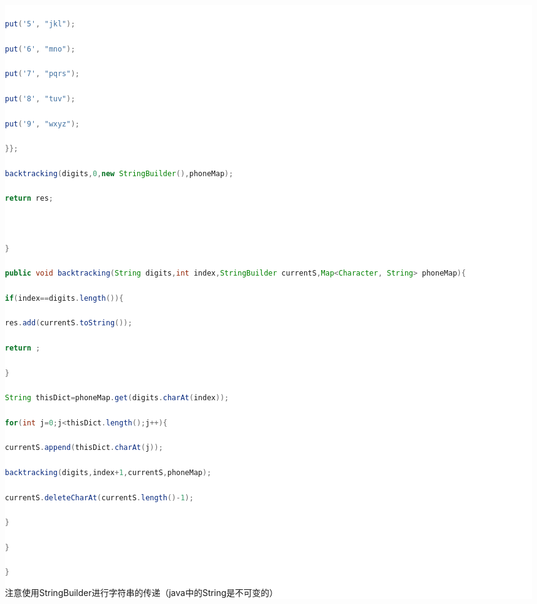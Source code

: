 ```java

put('5', "jkl");

put('6', "mno");

put('7', "pqrs");

put('8', "tuv");

put('9', "wxyz");

}};

backtracking(digits,0,new StringBuilder(),phoneMap);

return res;

  

}

public void backtracking(String digits,int index,StringBuilder currentS,Map<Character, String> phoneMap){

if(index==digits.length()){

res.add(currentS.toString());

return ;

}

String thisDict=phoneMap.get(digits.charAt(index));

for(int j=0;j<thisDict.length();j++){

currentS.append(thisDict.charAt(j));

backtracking(digits,index+1,currentS,phoneMap);

currentS.deleteCharAt(currentS.length()-1);

}

}

}
```

注意使用StringBuilder进行字符串的传递（java中的String是不可变的）
